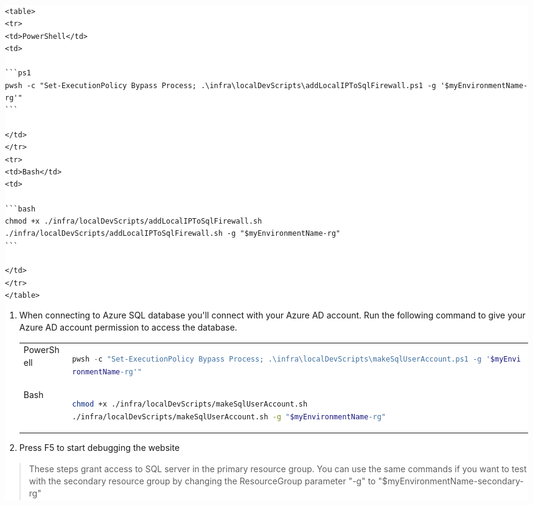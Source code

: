     <table>
    <tr>
    <td>PowerShell</td>
    <td>

    ```ps1
    pwsh -c "Set-ExecutionPolicy Bypass Process; .\infra\localDevScripts\addLocalIPToSqlFirewall.ps1 -g '$myEnvironmentName-rg'"
    ```

    </td>
    </tr>
    <tr>
    <td>Bash</td>
    <td>
            
    ```bash
    chmod +x ./infra/localDevScripts/addLocalIPToSqlFirewall.sh
    ./infra/localDevScripts/addLocalIPToSqlFirewall.sh -g "$myEnvironmentName-rg"
    ```

    </td>
    </tr>
    </table>

1. When connecting to Azure SQL database you'll connect with your Azure AD account.
Run the following command to give your Azure AD account permission to access the database.

    <table>
    <tr>
    <td>PowerShell</td>
    <td>

    ```ps1
    pwsh -c "Set-ExecutionPolicy Bypass Process; .\infra\localDevScripts\makeSqlUserAccount.ps1 -g '$myEnvironmentName-rg'"
    ```

    </td>
    </tr>
    <tr>
    <td>Bash</td>
    <td>
            
    ```bash
    chmod +x ./infra/localDevScripts/makeSqlUserAccount.sh
    ./infra/localDevScripts/makeSqlUserAccount.sh -g "$myEnvironmentName-rg"
    ```

    </td>
    </tr>
    </table>

1. Press F5 to start debugging the website

> These steps grant access to SQL server in the primary resource group.
> You can use the same commands if you want to test with the secondary resource
> group by changing the ResourceGroup parameter "-g" to "$myEnvironmentName-secondary-rg"
